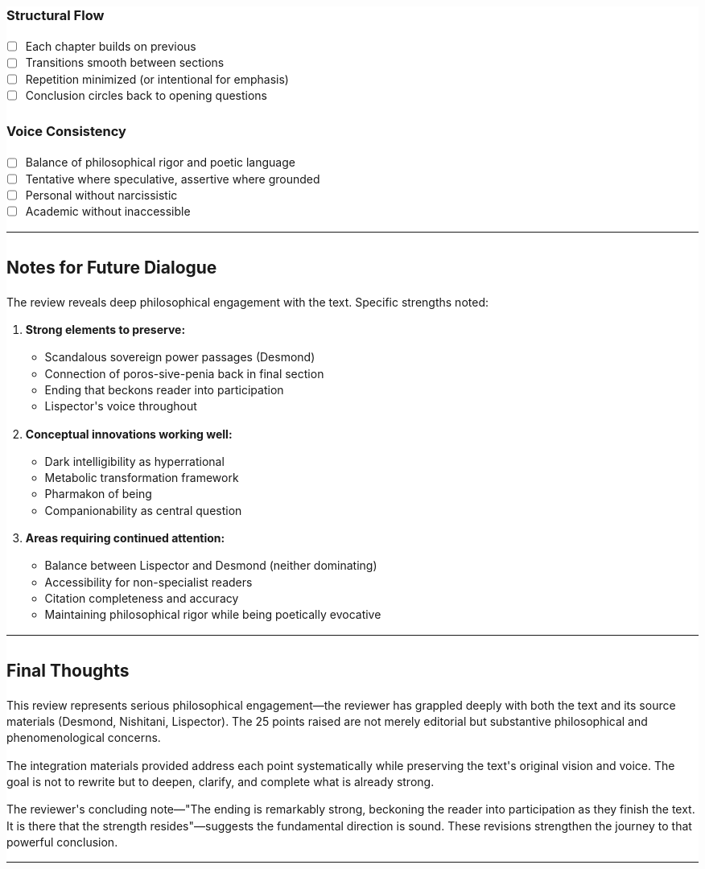 ### Structural Flow
- [ ] Each chapter builds on previous
- [ ] Transitions smooth between sections
- [ ] Repetition minimized (or intentional for emphasis)
- [ ] Conclusion circles back to opening questions

### Voice Consistency
- [ ] Balance of philosophical rigor and poetic language
- [ ] Tentative where speculative, assertive where grounded
- [ ] Personal without narcissistic
- [ ] Academic without inaccessible

---

## Notes for Future Dialogue

The review reveals deep philosophical engagement with the text. Specific strengths noted:

1. **Strong elements to preserve:**
   - Scandalous sovereign power passages (Desmond)
   - Connection of poros-sive-penia back in final section
   - Ending that beckons reader into participation
   - Lispector's voice throughout

2. **Conceptual innovations working well:**
   - Dark intelligibility as hyperrational
   - Metabolic transformation framework
   - Pharmakon of being
   - Companionability as central question

3. **Areas requiring continued attention:**
   - Balance between Lispector and Desmond (neither dominating)
   - Accessibility for non-specialist readers
   - Citation completeness and accuracy
   - Maintaining philosophical rigor while being poetically evocative

---

## Final Thoughts

This review represents serious philosophical engagement—the reviewer has grappled deeply with both the text and its source materials (Desmond, Nishitani, Lispector). The 25 points raised are not merely editorial but substantive philosophical and phenomenological concerns.

The integration materials provided address each point systematically while preserving the text's original vision and voice. The goal is not to rewrite but to deepen, clarify, and complete what is already strong.

The reviewer's concluding note—"The ending is remarkably strong, beckoning the reader into participation as they finish the text. It is there that the strength resides"—suggests the fundamental direction is sound. These revisions strengthen the journey to that powerful conclusion.

---
